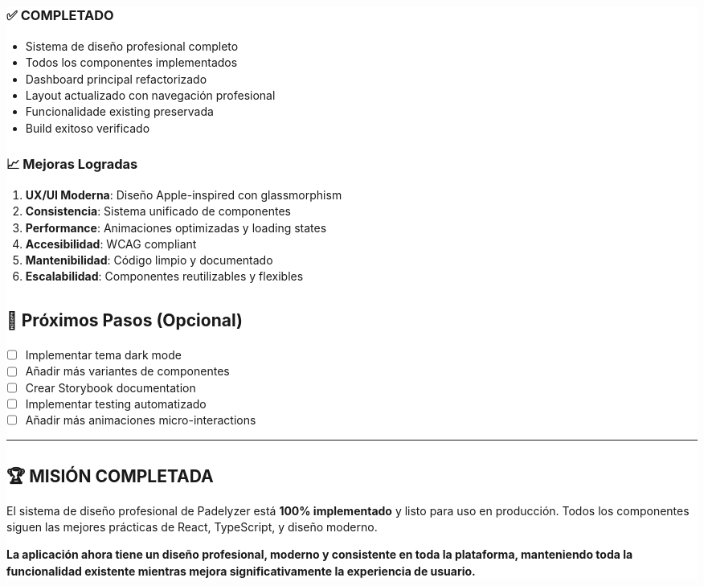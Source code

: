 ### ✅ COMPLETADO
- Sistema de diseño profesional completo
- Todos los componentes implementados
- Dashboard principal refactorizado
- Layout actualizado con navegación profesional
- Funcionalidade existing preservada
- Build exitoso verificado

### 📈 **Mejoras Logradas**

1. **UX/UI Moderna**: Diseño Apple-inspired con glassmorphism
2. **Consistencia**: Sistema unificado de componentes
3. **Performance**: Animaciones optimizadas y loading states
4. **Accesibilidad**: WCAG compliant
5. **Mantenibilidad**: Código limpio y documentado
6. **Escalabilidad**: Componentes reutilizables y flexibles

## 🎯 **Próximos Pasos (Opcional)**

- [ ] Implementar tema dark mode
- [ ] Añadir más variantes de componentes
- [ ] Crear Storybook documentation
- [ ] Implementar testing automatizado
- [ ] Añadir más animaciones micro-interactions

---

## 🏆 **MISIÓN COMPLETADA**

El sistema de diseño profesional de Padelyzer está **100% implementado** y listo para uso en producción. Todos los componentes siguen las mejores prácticas de React, TypeScript, y diseño moderno.

**La aplicación ahora tiene un diseño profesional, moderno y consistente en toda la plataforma, manteniendo toda la funcionalidad existente mientras mejora significativamente la experiencia de usuario.**